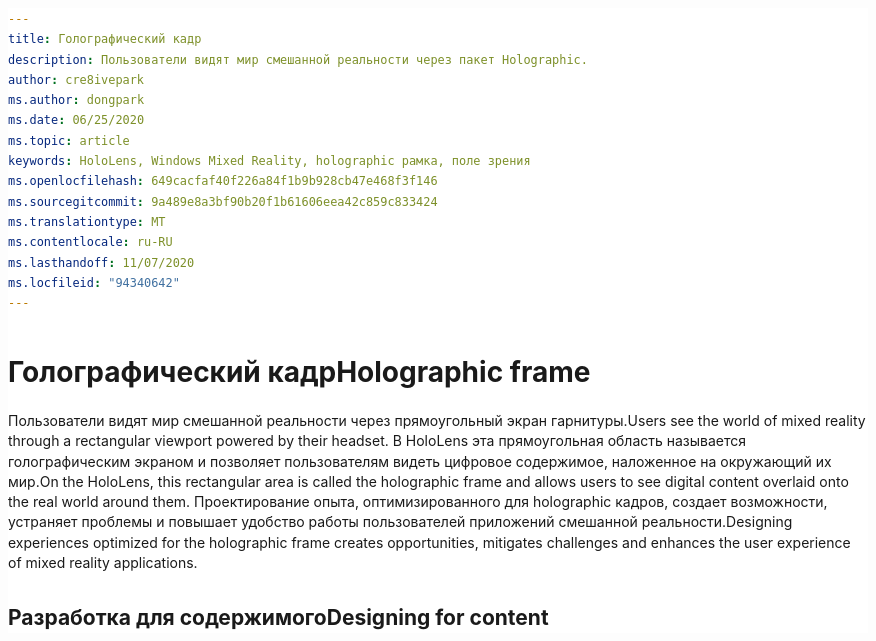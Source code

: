 ```yaml
---
title: Голографический кадр
description: Пользователи видят мир смешанной реальности через пакет Holographic.
author: cre8ivepark
ms.author: dongpark
ms.date: 06/25/2020
ms.topic: article
keywords: HoloLens, Windows Mixed Reality, holographic рамка, поле зрения
ms.openlocfilehash: 649cacfaf40f226a84f1b9b928cb47e468f3f146
ms.sourcegitcommit: 9a489e8a3bf90b20f1b61606eea42c859c833424
ms.translationtype: MT
ms.contentlocale: ru-RU
ms.lasthandoff: 11/07/2020
ms.locfileid: "94340642"
---
```

# <a name="holographic-frame"></a><span data-ttu-id="8f95b-104">Голографический кадр</span><span class="sxs-lookup"><span data-stu-id="8f95b-104">Holographic frame</span></span>

<span data-ttu-id="8f95b-105">Пользователи видят мир смешанной реальности через прямоугольный экран гарнитуры.</span><span class="sxs-lookup"><span data-stu-id="8f95b-105">Users see the world of mixed reality through a rectangular viewport powered by their headset.</span></span> <span data-ttu-id="8f95b-106">В HoloLens эта прямоугольная область называется голографическим экраном и позволяет пользователям видеть цифровое содержимое, наложенное на окружающий их мир.</span><span class="sxs-lookup"><span data-stu-id="8f95b-106">On the HoloLens, this rectangular area is called the holographic frame and allows users to see digital content overlaid onto the real world around them.</span></span> <span data-ttu-id="8f95b-107">Проектирование опыта, оптимизированного для holographic кадров, создает возможности, устраняет проблемы и повышает удобство работы пользователей приложений смешанной реальности.</span><span class="sxs-lookup"><span data-stu-id="8f95b-107">Designing experiences optimized for the holographic frame creates opportunities, mitigates challenges and enhances the user experience of mixed reality applications.</span></span>

## <a name="designing-for-content"></a><span data-ttu-id="8f95b-108">Разработка для содержимого</span><span class="sxs-lookup"><span data-stu-id="8f95b-108">Designing for content</span></span>
